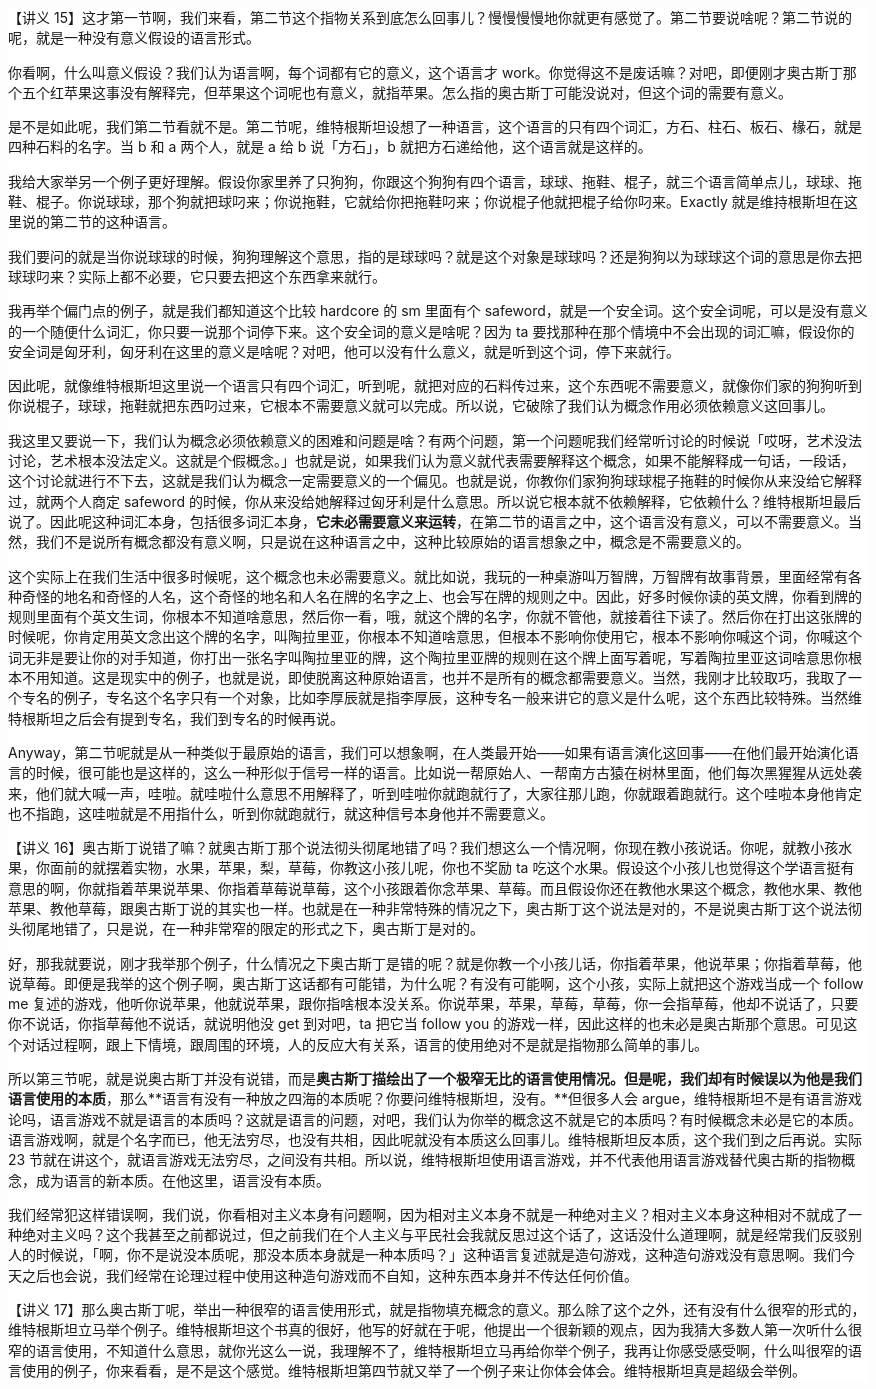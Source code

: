 
【讲义 15】这才第一节啊，我们来看，第二节这个指物关系到底怎么回事儿？慢慢慢慢地你就更有感觉了。第二节要说啥呢？第二节说的呢，就是一种没有意义假设的语言形式。

你看啊，什么叫意义假设？我们认为语言啊，每个词都有它的意义，这个语言才 work。你觉得这不是废话嘛？对吧，即便刚才奥古斯丁那个五个红苹果这事没有解释完，但苹果这个词呢也有意义，就指苹果。怎么指的奥古斯丁可能没说对，但这个词的需要有意义。

是不是如此呢，我们第二节看就不是。第二节呢，维特根斯坦设想了一种语言，这个语言的只有四个词汇，方石、柱石、板石、椽石，就是四种石料的名字。当 b 和 a 两个人，就是 a 给 b 说「方石」，b 就把方石递给他，这个语言就是这样的。

我给大家举另一个例子更好理解。假设你家里养了只狗狗，你跟这个狗狗有四个语言，球球、拖鞋、棍子，就三个语言简单点儿，球球、拖鞋、棍子。你说球球，那个狗就把球叼来；你说拖鞋，它就给你把拖鞋叼来；你说棍子他就把棍子给你叼来。Exactly 就是维持根斯坦在这里说的第二节的这种语言。

我们要问的就是当你说球球的时候，狗狗理解这个意思，指的是球球吗？就是这个对象是球球吗？还是狗狗以为球球这个词的意思是你去把球球叼来？实际上都不必要，它只要去把这个东西拿来就行。

我再举个偏门点的例子，就是我们都知道这个比较 hardcore 的 sm 里面有个 safeword，就是一个安全词。这个安全词呢，可以是没有意义的一个随便什么词汇，你只要一说那个词停下来。这个安全词的意义是啥呢？因为 ta 要找那种在那个情境中不会出现的词汇嘛，假设你的安全词是匈牙利，匈牙利在这里的意义是啥呢？对吧，他可以没有什么意义，就是听到这个词，停下来就行。

因此呢，就像维特根斯坦这里说一个语言只有四个词汇，听到呢，就把对应的石料传过来，这个东西呢不需要意义，就像你们家的狗狗听到你说棍子，球球，拖鞋就把东西叼过来，它根本不需要意义就可以完成。所以说，它破除了我们认为概念作用必须依赖意义这回事儿。

我这里又要说一下，我们认为概念必须依赖意义的困难和问题是啥？有两个问题，第一个问题呢我们经常听讨论的时候说「哎呀，艺术没法讨论，艺术根本没法定义。这就是个假概念。」也就是说，如果我们认为意义就代表需要解释这个概念，如果不能解释成一句话，一段话，这个讨论就进行不下去，这就是我们认为概念一定需要意义的一个偏见。也就是说，你教你们家狗狗球球棍子拖鞋的时候你从来没给它解释过，就两个人商定 safeword 的时候，你从来没给她解释过匈牙利是什么意思。所以说它根本就不依赖解释，它依赖什么？维特根斯坦最后说了。因此呢这种词汇本身，包括很多词汇本身，**它未必需要意义来运转**，在第二节的语言之中，这个语言没有意义，可以不需要意义。当然，我们不是说所有概念都没有意义啊，只是说在这种语言之中，这种比较原始的语言想象之中，概念是不需要意义的。

这个实际上在我们生活中很多时候呢，这个概念也未必需要意义。就比如说，我玩的一种桌游叫万智牌，万智牌有故事背景，里面经常有各种奇怪的地名和奇怪的人名，这个奇怪的地名和人名在牌的名字之上、也会写在牌的规则之中。因此，好多时候你读的英文牌，你看到牌的规则里面有个英文生词，你根本不知道啥意思，然后你一看，哦，就这个牌的名字，你就不管他，就接着往下读了。然后你在打出这张牌的时候呢，你肯定用英文念出这个牌的名字，叫陶拉里亚，你根本不知道啥意思，但根本不影响你使用它，根本不影响你喊这个词，你喊这个词无非是要让你的对手知道，你打出一张名字叫陶拉里亚的牌，这个陶拉里亚牌的规则在这个牌上面写着呢，写着陶拉里亚这词啥意思你根本不用知道。这是现实中的例子，也就是说，即使脱离这种原始语言，也并不是所有的概念都需要意义。当然，我刚才比较取巧，我取了一个专名的例子，专名这个名字只有一个对象，比如李厚辰就是指李厚辰，这种专名一般来讲它的意义是什么呢，这个东西比较特殊。当然维特根斯坦之后会有提到专名，我们到专名的时候再说。

Anyway，第二节呢就是从一种类似于最原始的语言，我们可以想象啊，在人类最开始——如果有语言演化这回事——在他们最开始演化语言的时候，很可能也是这样的，这么一种形似于信号一样的语言。比如说一帮原始人、一帮南方古猿在树林里面，他们每次黑猩猩从远处袭来，他们就大喊一声，哇啦。就哇啦什么意思不用解释了，听到哇啦你就跑就行了，大家往那儿跑，你就跟着跑就行。这个哇啦本身他肯定也不指跑，这哇啦就是不用指什么，听到你就跑就行，就这种信号本身他并不需要意义。


【讲义 16】奥古斯丁说错了嘛？就奥古斯丁那个说法彻头彻尾地错了吗？我们想这么一个情况啊，你现在教小孩说话。你呢，就教小孩水果，你面前的就摆着实物，水果，苹果，梨，草莓，你教这小孩儿呢，你也不奖励 ta 吃这个水果。假设这个小孩儿也觉得这个学语言挺有意思的啊，你就指着苹果说苹果、你指着草莓说草莓，这个小孩跟着你念苹果、草莓。而且假设你还在教他水果这个概念，教他水果、教他苹果、教他草莓，跟奥古斯丁说的其实也一样。也就是在一种非常特殊的情况之下，奥古斯丁这个说法是对的，不是说奥古斯丁这个说法彻头彻尾地错了，只是说，在一种非常窄的限定的形式之下，奥古斯丁是对的。

好，那我就要说，刚才我举那个例子，什么情况之下奥古斯丁是错的呢？就是你教一个小孩儿话，你指着苹果，他说苹果；你指着草莓，他说草莓。即便是我举的这个例子啊，奥古斯丁这话都有可能错，为什么呢？有没有可能啊，这个小孩，实际上就把这个游戏当成一个 follow me 复述的游戏，他听你说苹果，他就说苹果，跟你指啥根本没关系。你说苹果，苹果，草莓，草莓，你一会指草莓，他却不说话了，只要你不说话，你指草莓他不说话，就说明他没 get 到对吧，ta 把它当 follow you 的游戏一样，因此这样的也未必是奥古斯那个意思。可见这个对话过程啊，跟上下情境，跟周围的环境，人的反应大有关系，语言的使用绝对不是就是指物那么简单的事儿。

所以第三节呢，就是说奥古斯丁并没有说错，而是**奥古斯丁描绘出了一个极窄无比的语言使用情况。但是呢，我们却有时候误以为他是我们语言使用的本质**，那么**语言有没有一种放之四海的本质呢？你要问维特根斯坦，没有。**但很多人会 argue，维特根斯坦不是有语言游戏论吗，语言游戏不就是语言的本质吗？这就是语言的问题，对吧，我们认为你举的概念这不就是它的本质吗？有时候概念未必是它的本质。语言游戏啊，就是个名字而已，他无法穷尽，也没有共相，因此呢就没有本质这么回事儿。维特根斯坦反本质，这个我们到之后再说。实际 23 节就在讲这个，就语言游戏无法穷尽，之间没有共相。所以说，维特根斯坦使用语言游戏，并不代表他用语言游戏替代奥古斯的指物概念，成为语言的新本质。在他这里，语言没有本质。

我们经常犯这样错误啊，我们说，你看相对主义本身有问题啊，因为相对主义本身不就是一种绝对主义？相对主义本身这种相对不就成了一种绝对主义吗？这个我甚至之前都说过，但之前我们在个人主义与平民社会我就反思过这个话了，这话没什么道理啊，就是经常我们反驳别人的时候说，「啊，你不是说没本质呢，那没本质本身就是一种本质吗？」这种语言复述就是造句游戏，这种造句游戏没有意思啊。我们今天之后也会说，我们经常在论理过程中使用这种造句游戏而不自知，这种东西本身并不传达任何价值。


【讲义 17】那么奥古斯丁呢，举出一种很窄的语言使用形式，就是指物填充概念的意义。那么除了这个之外，还有没有什么很窄的形式的，维特根斯坦立马举个例子。维特根斯坦这个书真的很好，他写的好就在于呢，他提出一个很新颖的观点，因为我猜大多数人第一次听什么很窄的语言使用，不知道什么意思，就你光这么一说，我理解不了，维特根斯坦立马再给你举个例子，我再让你感受感受啊，什么叫很窄的语言使用的例子，你来看看，是不是这个感觉。维特根斯坦第四节就又举了一个例子来让你体会体会。维特根斯坦真是超级会举例。
